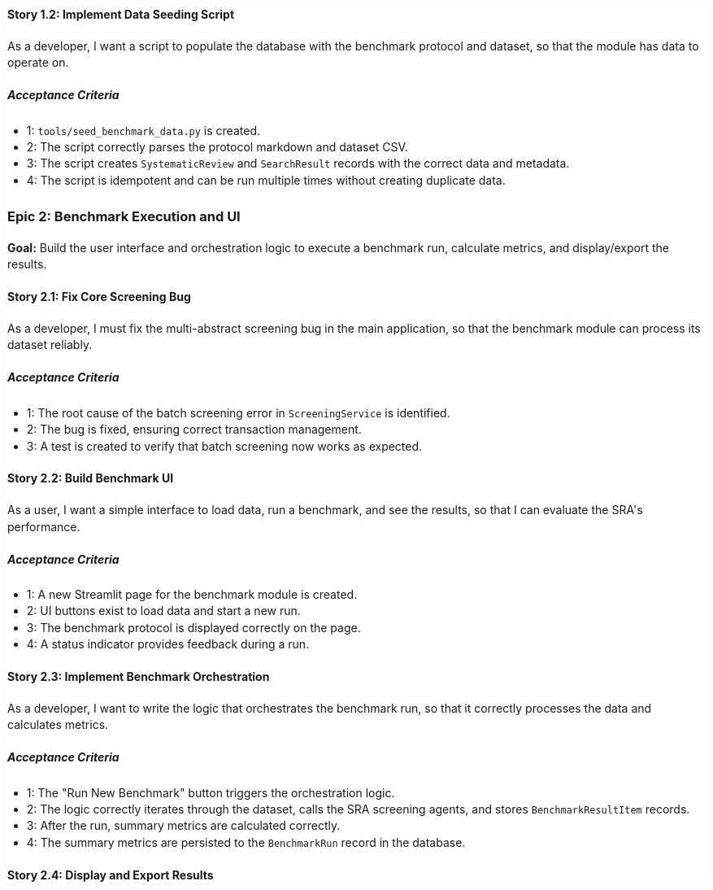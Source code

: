 #### Story 1.2: Implement Data Seeding Script

As a developer, I want a script to populate the database with the benchmark protocol and dataset, so that the module has data to operate on.

##### Acceptance Criteria

- 1: `tools/seed_benchmark_data.py` is created.
- 2: The script correctly parses the protocol markdown and dataset CSV.
- 3: The script creates `SystematicReview` and `SearchResult` records with the correct data and metadata.
- 4: The script is idempotent and can be run multiple times without creating duplicate data.

### Epic 2: Benchmark Execution and UI

**Goal:** Build the user interface and orchestration logic to execute a benchmark run, calculate metrics, and display/export the results.

#### Story 2.1: Fix Core Screening Bug

As a developer, I must fix the multi-abstract screening bug in the main application, so that the benchmark module can process its dataset reliably.

##### Acceptance Criteria

- 1: The root cause of the batch screening error in `ScreeningService` is identified.
- 2: The bug is fixed, ensuring correct transaction management.
- 3: A test is created to verify that batch screening now works as expected.

#### Story 2.2: Build Benchmark UI

As a user, I want a simple interface to load data, run a benchmark, and see the results, so that I can evaluate the SRA's performance.

##### Acceptance Criteria

- 1: A new Streamlit page for the benchmark module is created.
- 2: UI buttons exist to load data and start a new run.
- 3: The benchmark protocol is displayed correctly on the page.
- 4: A status indicator provides feedback during a run.

#### Story 2.3: Implement Benchmark Orchestration

As a developer, I want to write the logic that orchestrates the benchmark run, so that it correctly processes the data and calculates metrics.

##### Acceptance Criteria

- 1: The "Run New Benchmark" button triggers the orchestration logic.
- 2: The logic correctly iterates through the dataset, calls the SRA screening agents, and stores `BenchmarkResultItem` records.
- 3: After the run, summary metrics are calculated correctly.
- 4: The summary metrics are persisted to the `BenchmarkRun` record in the database.

#### Story 2.4: Display and Export Results

